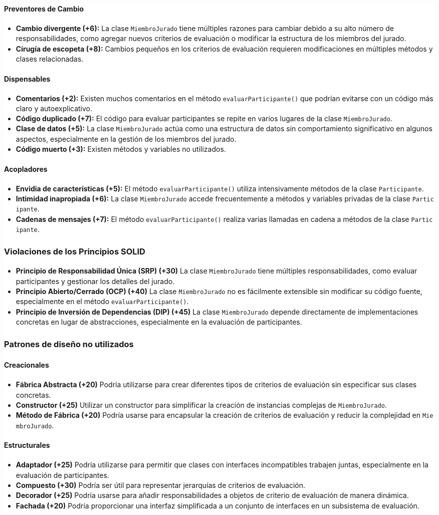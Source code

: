 #### Preventores de Cambio

- **Cambio divergente (+6):** La clase `MiembroJurado` tiene múltiples razones para cambiar debido a su alto número de responsabilidades, como agregar nuevos criterios de evaluación o modificar la estructura de los miembros del jurado.
- **Cirugía de escopeta (+8):** Cambios pequeños en los criterios de evaluación requieren modificaciones en múltiples métodos y clases relacionadas.

#### Dispensables

- **Comentarios (+2):** Existen muchos comentarios en el método `evaluarParticipante()` que podrían evitarse con un código más claro y autoexplicativo.
- **Código duplicado (+7):** El código para evaluar participantes se repite en varios lugares de la clase `MiembroJurado`.
- **Clase de datos (+5):** La clase `MiembroJurado` actúa como una estructura de datos sin comportamiento significativo en algunos aspectos, especialmente en la gestión de los miembros del jurado.
- **Código muerto (+3):** Existen métodos y variables no utilizados.

#### Acopladores

- **Envidia de características (+5):** El método `evaluarParticipante()` utiliza intensivamente métodos de la clase `Participante`.
- **Intimidad inapropiada (+6):** La clase `MiembroJurado` accede frecuentemente a métodos y variables privadas de la clase `Participante`.
- **Cadenas de mensajes (+7):** El método `evaluarParticipante()` realiza varias llamadas en cadena a métodos de la clase `Participante`.

### Violaciones de los Principios SOLID

- **Principio de Responsabilidad Única (SRP) (+30)** La clase `MiembroJurado` tiene múltiples responsabilidades, como evaluar participantes y gestionar los detalles del jurado.
- **Principio Abierto/Cerrado (OCP) (+40)** La clase `MiembroJurado` no es fácilmente extensible sin modificar su código fuente, especialmente en el método `evaluarParticipante()`.
- **Principio de Inversión de Dependencias (DIP) (+45)** La clase `MiembroJurado` depende directamente de implementaciones concretas en lugar de abstracciones, especialmente en la evaluación de participantes.

### Patrones de diseño no utilizados

#### Creacionales

- **Fábrica Abstracta (+20)** Podría utilizarse para crear diferentes tipos de criterios de evaluación sin especificar sus clases concretas.
- **Constructor (+25)** Utilizar un constructor para simplificar la creación de instancias complejas de `MiembroJurado`.
- **Método de Fábrica (+20)** Podría usarse para encapsular la creación de criterios de evaluación y reducir la complejidad en `MiembroJurado`.

#### Estructurales

- **Adaptador (+25)** Podría utilizarse para permitir que clases con interfaces incompatibles trabajen juntas, especialmente en la evaluación de participantes.
- **Compuesto (+30)** Podría ser útil para representar jerarquías de criterios de evaluación.
- **Decorador (+25)** Podría usarse para añadir responsabilidades a objetos de criterio de evaluación de manera dinámica.
- **Fachada (+20)** Podría proporcionar una interfaz simplificada a un conjunto de interfaces en un subsistema de evaluación.
